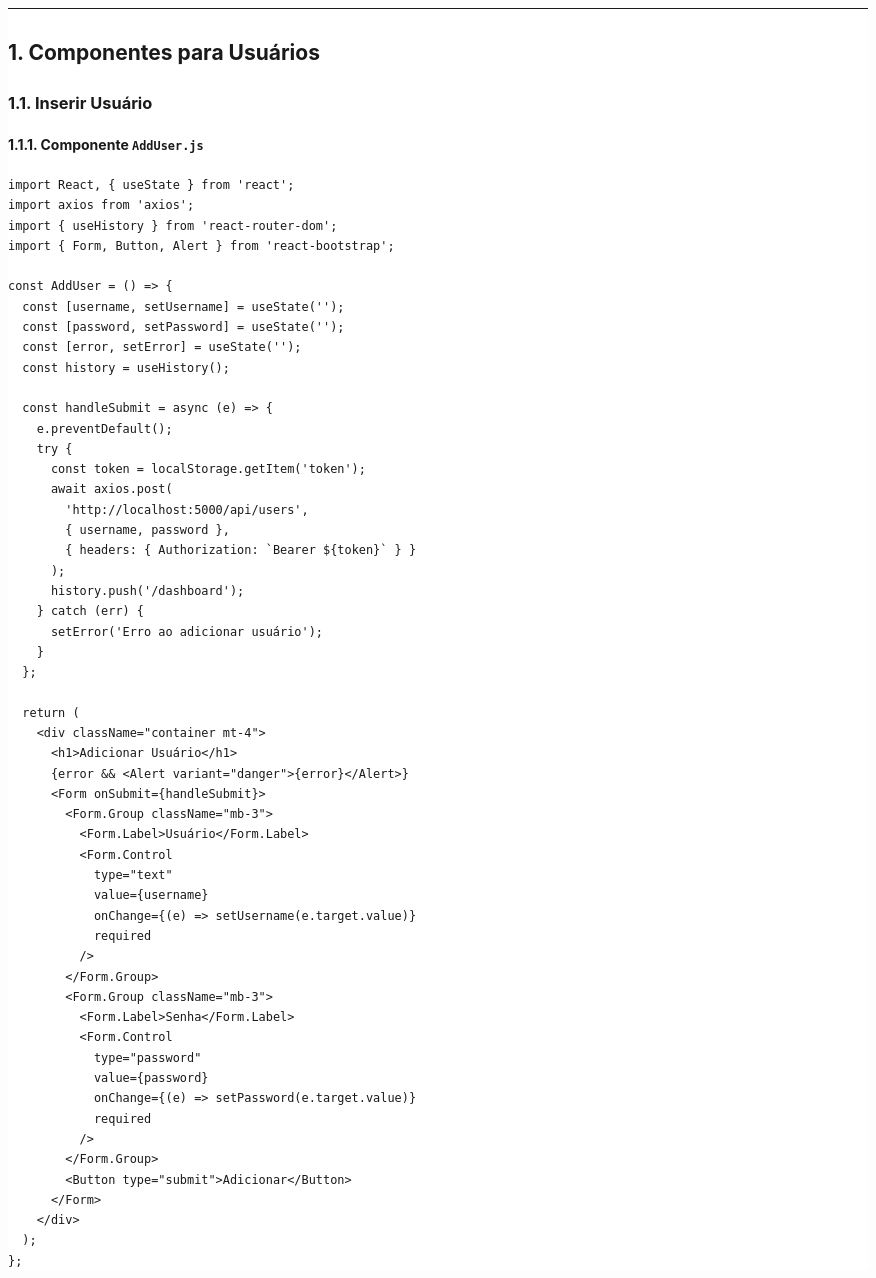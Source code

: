 * * *

1\. **Componentes para Usuários**
---------------------------------

### 1.1. Inserir Usuário

#### 1.1.1. Componente `AddUser.js`

```
import React, { useState } from 'react';
import axios from 'axios';
import { useHistory } from 'react-router-dom';
import { Form, Button, Alert } from 'react-bootstrap';

const AddUser = () => {
  const [username, setUsername] = useState('');
  const [password, setPassword] = useState('');
  const [error, setError] = useState('');
  const history = useHistory();

  const handleSubmit = async (e) => {
    e.preventDefault();
    try {
      const token = localStorage.getItem('token');
      await axios.post(
        'http://localhost:5000/api/users',
        { username, password },
        { headers: { Authorization: `Bearer ${token}` } }
      );
      history.push('/dashboard');
    } catch (err) {
      setError('Erro ao adicionar usuário');
    }
  };

  return (
    <div className="container mt-4">
      <h1>Adicionar Usuário</h1>
      {error && <Alert variant="danger">{error}</Alert>}
      <Form onSubmit={handleSubmit}>
        <Form.Group className="mb-3">
          <Form.Label>Usuário</Form.Label>
          <Form.Control
            type="text"
            value={username}
            onChange={(e) => setUsername(e.target.value)}
            required
          />
        </Form.Group>
        <Form.Group className="mb-3">
          <Form.Label>Senha</Form.Label>
          <Form.Control
            type="password"
            value={password}
            onChange={(e) => setPassword(e.target.value)}
            required
          />
        </Form.Group>
        <Button type="submit">Adicionar</Button>
      </Form>
    </div>
  );
};
```